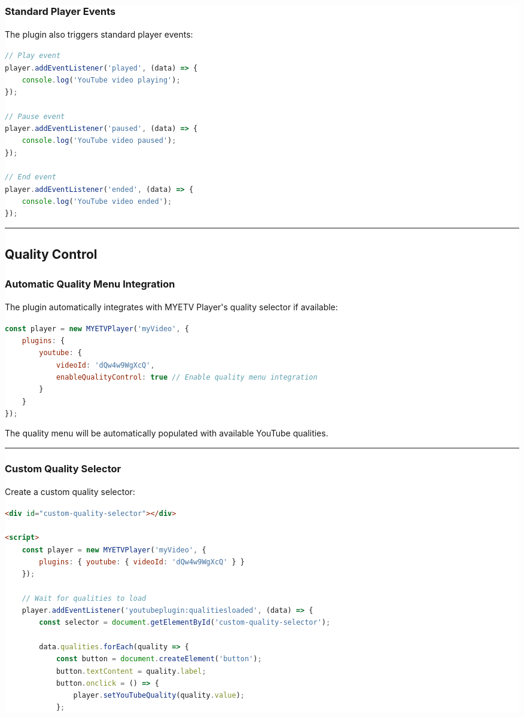 
### Standard Player Events

The plugin also triggers standard player events:

```javascript
// Play event
player.addEventListener('played', (data) => {
    console.log('YouTube video playing');
});

// Pause event
player.addEventListener('paused', (data) => {
    console.log('YouTube video paused');
});

// End event
player.addEventListener('ended', (data) => {
    console.log('YouTube video ended');
});
```

---

## Quality Control

### Automatic Quality Menu Integration

The plugin automatically integrates with MYETV Player's quality selector if available:

```javascript
const player = new MYETVPlayer('myVideo', {
    plugins: {
        youtube: {
            videoId: 'dQw4w9WgXcQ',
            enableQualityControl: true // Enable quality menu integration
        }
    }
});
```

The quality menu will be automatically populated with available YouTube qualities.

---

### Custom Quality Selector

Create a custom quality selector:

```html
<div id="custom-quality-selector"></div>

<script>
    const player = new MYETVPlayer('myVideo', {
        plugins: { youtube: { videoId: 'dQw4w9WgXcQ' } }
    });

    // Wait for qualities to load
    player.addEventListener('youtubeplugin:qualitiesloaded', (data) => {
        const selector = document.getElementById('custom-quality-selector');

        data.qualities.forEach(quality => {
            const button = document.createElement('button');
            button.textContent = quality.label;
            button.onclick = () => {
                player.setYouTubeQuality(quality.value);
            };
```